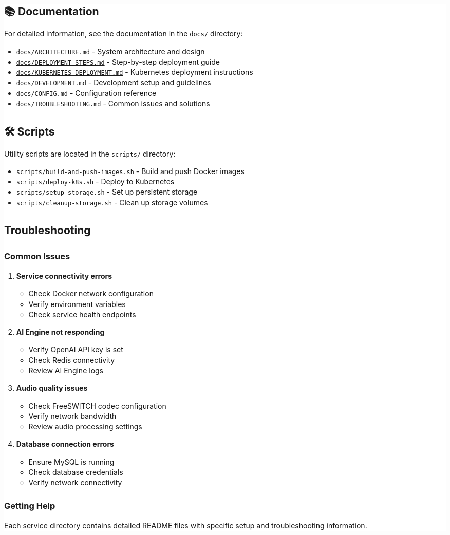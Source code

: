 
## 📚 Documentation

For detailed information, see the documentation in the `docs/` directory:

- [`docs/ARCHITECTURE.md`](docs/ARCHITECTURE.md) - System architecture and design
- [`docs/DEPLOYMENT-STEPS.md`](docs/DEPLOYMENT-STEPS.md) - Step-by-step deployment guide  
- [`docs/KUBERNETES-DEPLOYMENT.md`](docs/KUBERNETES-DEPLOYMENT.md) - Kubernetes deployment instructions
- [`docs/DEVELOPMENT.md`](docs/DEVELOPMENT.md) - Development setup and guidelines
- [`docs/CONFIG.md`](docs/CONFIG.md) - Configuration reference
- [`docs/TROUBLESHOOTING.md`](docs/TROUBLESHOOTING.md) - Common issues and solutions

## 🛠️ Scripts

Utility scripts are located in the `scripts/` directory:

- `scripts/build-and-push-images.sh` - Build and push Docker images
- `scripts/deploy-k8s.sh` - Deploy to Kubernetes
- `scripts/setup-storage.sh` - Set up persistent storage
- `scripts/cleanup-storage.sh` - Clean up storage volumes

## Troubleshooting

### Common Issues

1. **Service connectivity errors**
   - Check Docker network configuration
   - Verify environment variables
   - Check service health endpoints

2. **AI Engine not responding**
   - Verify OpenAI API key is set
   - Check Redis connectivity
   - Review AI Engine logs

3. **Audio quality issues**
   - Check FreeSWITCH codec configuration
   - Verify network bandwidth
   - Review audio processing settings

4. **Database connection errors**
   - Ensure MySQL is running
   - Check database credentials
   - Verify network connectivity

### Getting Help

Each service directory contains detailed README files with specific setup and troubleshooting information.